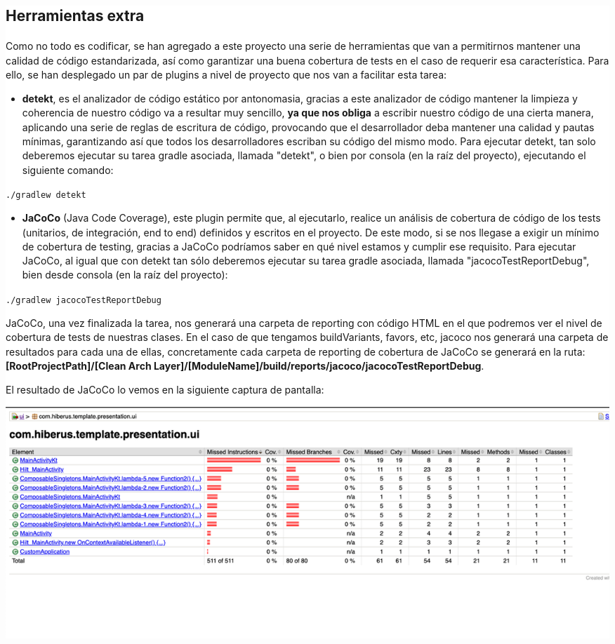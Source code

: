 ## Herramientas extra

Como no todo es codificar, se han agregado a este proyecto una serie de herramientas que van a permitirnos mantener una calidad de código
estandarizada, así como garantizar una buena cobertura de tests en el caso de requerir esa característica. Para ello, se han desplegado
un par de plugins a nivel de proyecto que nos van a facilitar esta tarea:

- **detekt**, es el analizador de código estático por antonomasia, gracias a este analizador de código mantener la limpieza y coherencia
de nuestro código va a resultar muy sencillo, **ya que nos obliga** a escribir nuestro código de una cierta manera, aplicando una serie
de reglas de escritura de código, provocando que el desarrollador deba mantener una calidad y pautas mínimas, garantizando así que todos 
los desarrolladores escriban su código del mismo modo. Para ejecutar detekt, tan solo deberemos ejecutar su tarea gradle asociada,
llamada "detekt", o bien por consola (en la raíz del proyecto), ejecutando el siguiente comando:
```bash
./gradlew detekt
```
- **JaCoCo** (Java Code Coverage), este plugin permite que, al ejecutarlo, realice un análisis de cobertura de código de los tests
  (unitarios, de integración, end to end) definidos y escritos en el proyecto. De este modo, si se nos llegase a exigir un mínimo de 
cobertura de testing, gracias a JaCoCo podríamos saber en qué nivel estamos y cumplir ese requisito.
Para ejecutar JaCoCo, al igual que con detekt tan sólo deberemos ejecutar su tarea gradle asociada, llamada
"jacocoTestReportDebug", bien desde consola (en la raíz del proyecto):
```bash
./gradlew jacocoTestReportDebug
```
JaCoCo, una vez finalizada la tarea, nos generará una carpeta de reporting con 
código HTML en el que podremos ver el nivel de cobertura de tests de nuestras clases.
En el caso de que tengamos buildVariants, favors, etc, jacoco nos generará una carpeta
de resultados para cada una de ellas, concretamente cada carpeta de reporting de
cobertura de JaCoCo se generará en la ruta: **[RootProjectPath]/[Clean Arch Layer]/[ModuleName]/build/reports/jacoco/jacocoTestReportDebug**.

El resultado de JaCoCo lo vemos en la siguiente captura de pantalla:

![JaCoCo Code Coverage](art/jacoco_code_coverage.png)
